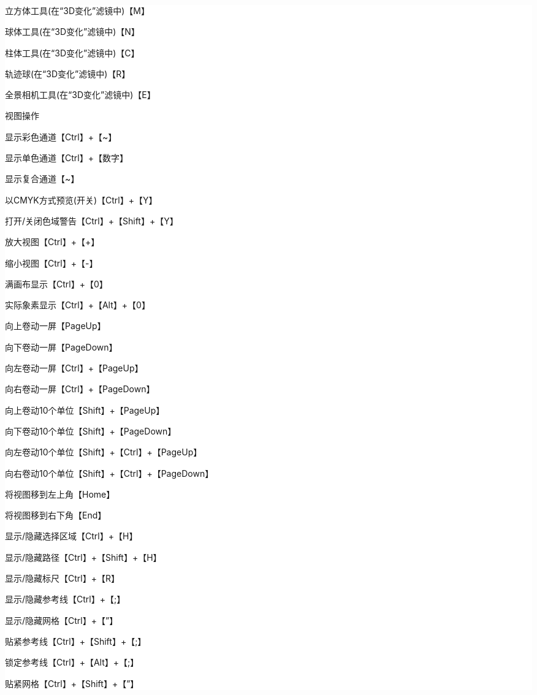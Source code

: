 立方体工具(在“3D变化”滤镜中)【M】

球体工具(在“3D变化”滤镜中)【N】

柱体工具(在“3D变化”滤镜中)【C】

轨迹球(在“3D变化”滤镜中)【R】

全景相机工具(在“3D变化”滤镜中)【E】

视图操作

显示彩色通道【Ctrl】+【~】

显示单色通道【Ctrl】+【数字】

显示复合通道【~】

以CMYK方式预览(开关)【Ctrl】+【Y】

打开/关闭色域警告【Ctrl】+【Shift】+【Y】

放大视图【Ctrl】+【+】

缩小视图【Ctrl】+【-】

满画布显示【Ctrl】+【0】

实际象素显示【Ctrl】+【Alt】+【0】

向上卷动一屏【PageUp】

向下卷动一屏【PageDown】

向左卷动一屏【Ctrl】+【PageUp】

向右卷动一屏【Ctrl】+【PageDown】

向上卷动10个单位【Shift】+【PageUp】

向下卷动10个单位【Shift】+【PageDown】

向左卷动10个单位【Shift】+【Ctrl】+【PageUp】

向右卷动10个单位【Shift】+【Ctrl】+【PageDown】

将视图移到左上角【Home】

将视图移到右下角【End】

显示/隐藏选择区域【Ctrl】+【H】

显示/隐藏路径【Ctrl】+【Shift】+【H】

显示/隐藏标尺【Ctrl】+【R】

显示/隐藏参考线【Ctrl】+【;】

显示/隐藏网格【Ctrl】+【”】

贴紧参考线【Ctrl】+【Shift】+【;】

锁定参考线【Ctrl】+【Alt】+【;】

贴紧网格【Ctrl】+【Shift】+【”】
